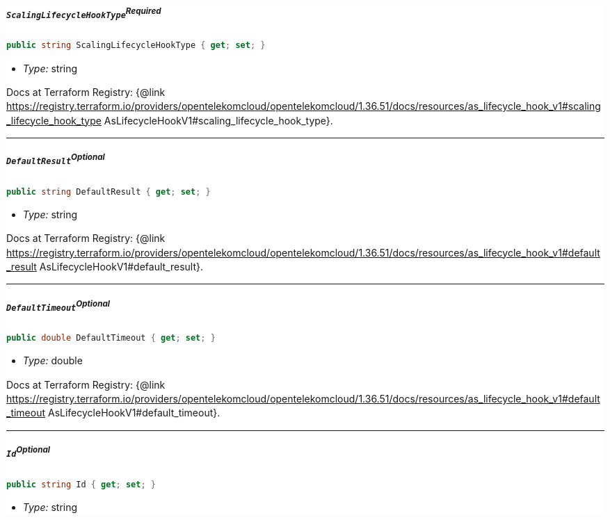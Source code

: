 ##### `ScalingLifecycleHookType`<sup>Required</sup> <a name="ScalingLifecycleHookType" id="@cdktf/provider-opentelekomcloud.asLifecycleHookV1.AsLifecycleHookV1Config.property.scalingLifecycleHookType"></a>

```csharp
public string ScalingLifecycleHookType { get; set; }
```

- *Type:* string

Docs at Terraform Registry: {@link https://registry.terraform.io/providers/opentelekomcloud/opentelekomcloud/1.36.51/docs/resources/as_lifecycle_hook_v1#scaling_lifecycle_hook_type AsLifecycleHookV1#scaling_lifecycle_hook_type}.

---

##### `DefaultResult`<sup>Optional</sup> <a name="DefaultResult" id="@cdktf/provider-opentelekomcloud.asLifecycleHookV1.AsLifecycleHookV1Config.property.defaultResult"></a>

```csharp
public string DefaultResult { get; set; }
```

- *Type:* string

Docs at Terraform Registry: {@link https://registry.terraform.io/providers/opentelekomcloud/opentelekomcloud/1.36.51/docs/resources/as_lifecycle_hook_v1#default_result AsLifecycleHookV1#default_result}.

---

##### `DefaultTimeout`<sup>Optional</sup> <a name="DefaultTimeout" id="@cdktf/provider-opentelekomcloud.asLifecycleHookV1.AsLifecycleHookV1Config.property.defaultTimeout"></a>

```csharp
public double DefaultTimeout { get; set; }
```

- *Type:* double

Docs at Terraform Registry: {@link https://registry.terraform.io/providers/opentelekomcloud/opentelekomcloud/1.36.51/docs/resources/as_lifecycle_hook_v1#default_timeout AsLifecycleHookV1#default_timeout}.

---

##### `Id`<sup>Optional</sup> <a name="Id" id="@cdktf/provider-opentelekomcloud.asLifecycleHookV1.AsLifecycleHookV1Config.property.id"></a>

```csharp
public string Id { get; set; }
```

- *Type:* string
